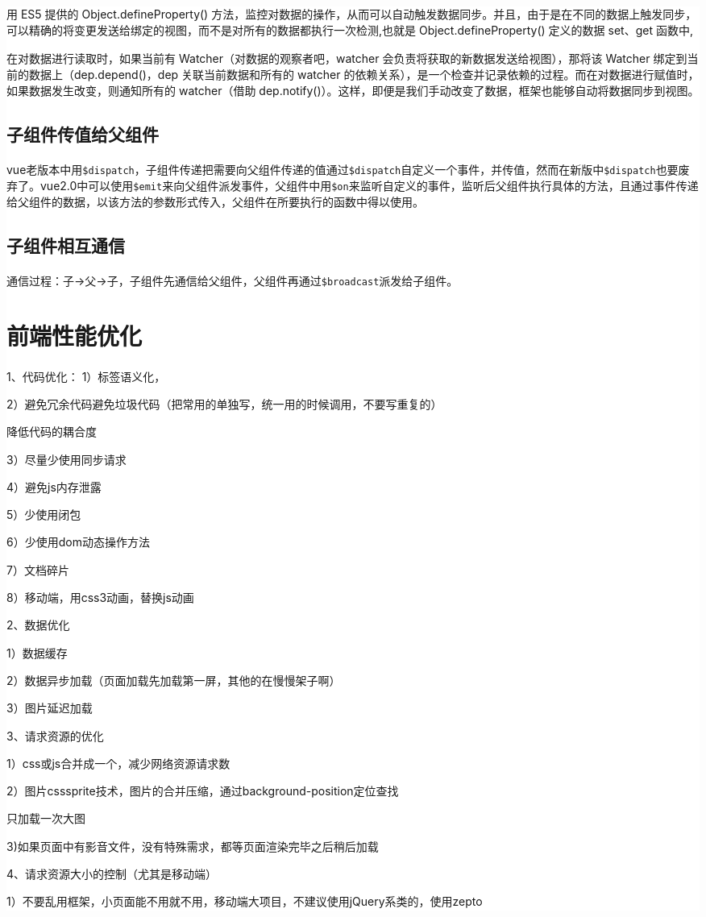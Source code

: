 用 ES5 提供的 Object.defineProperty() 方法，监控对数据的操作，从而可以自动触发数据同步。并且，由于是在不同的数据上触发同步，可以精确的将变更发送给绑定的视图，而不是对所有的数据都执行一次检测,也就是 Object.defineProperty() 定义的数据 set、get 函数中,

在对数据进行读取时，如果当前有 Watcher（对数据的观察者吧，watcher 会负责将获取的新数据发送给视图），那将该 Watcher 绑定到当前的数据上（dep.depend()，dep 关联当前数据和所有的 watcher 的依赖关系），是一个检查并记录依赖的过程。而在对数据进行赋值时，如果数据发生改变，则通知所有的 watcher（借助 dep.notify()）。这样，即便是我们手动改变了数据，框架也能够自动将数据同步到视图。

## 子组件传值给父组件

vue老版本中用`$dispatch`，子组件传递把需要向父组件传递的值通过`$dispatch`自定义一个事件，并传值，然而在新版中`$dispatch`也要废弃了。vue2.0中可以使用`$emit`来向父组件派发事件，父组件中用`$on`来监听自定义的事件，监听后父组件执行具体的方法，且通过事件传递给父组件的数据，以该方法的参数形式传入，父组件在所要执行的函数中得以使用。

## 子组件相互通信

通信过程：子-\>父-\>子，子组件先通信给父组件，父组件再通过`$broadcast`派发给子组件。

# 前端性能优化

  1、代码优化：
  1）标签语义化，

  2）避免冗余代码避免垃圾代码（把常用的单独写，统一用的时候调用，不要写重复的）

  降低代码的耦合度

  3）尽量少使用同步请求

  4）避免js内存泄露

  5）少使用闭包

  6）少使用dom动态操作方法

  7）文档碎片

  8）移动端，用css3动画，替换js动画

  2、数据优化

  1）数据缓存

  2）数据异步加载（页面加载先加载第一屏，其他的在慢慢架子啊）

  3）图片延迟加载

  3、请求资源的优化

  1）css或js合并成一个，减少网络资源请求数

  2）图片csssprite技术，图片的合并压缩，通过background-position定位查找

  只加载一次大图

  3)如果页面中有影音文件，没有特殊需求，都等页面渲染完毕之后稍后加载

  4、请求资源大小的控制（尤其是移动端）

  1）不要乱用框架，小页面能不用就不用，移动端大项目，不建议使用jQuery系类的，使用zepto
